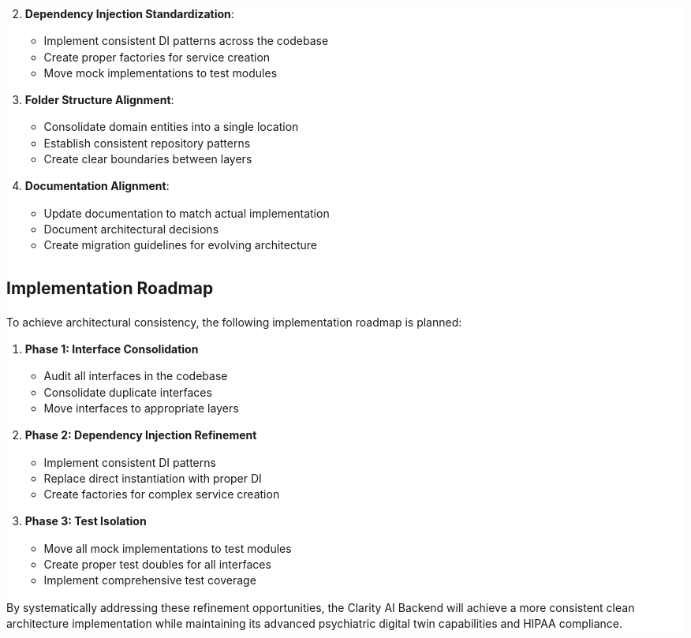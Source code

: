 2. **Dependency Injection Standardization**:
   - Implement consistent DI patterns across the codebase
   - Create proper factories for service creation
   - Move mock implementations to test modules

3. **Folder Structure Alignment**:
   - Consolidate domain entities into a single location
   - Establish consistent repository patterns
   - Create clear boundaries between layers

4. **Documentation Alignment**:
   - Update documentation to match actual implementation
   - Document architectural decisions
   - Create migration guidelines for evolving architecture

## Implementation Roadmap

To achieve architectural consistency, the following implementation roadmap is planned:

1. **Phase 1: Interface Consolidation**
   - Audit all interfaces in the codebase
   - Consolidate duplicate interfaces
   - Move interfaces to appropriate layers

2. **Phase 2: Dependency Injection Refinement**
   - Implement consistent DI patterns
   - Replace direct instantiation with proper DI
   - Create factories for complex service creation

3. **Phase 3: Test Isolation**
   - Move all mock implementations to test modules
   - Create proper test doubles for all interfaces
   - Implement comprehensive test coverage

By systematically addressing these refinement opportunities, the Clarity AI Backend will achieve a more consistent clean architecture implementation while maintaining its advanced psychiatric digital twin capabilities and HIPAA compliance.
